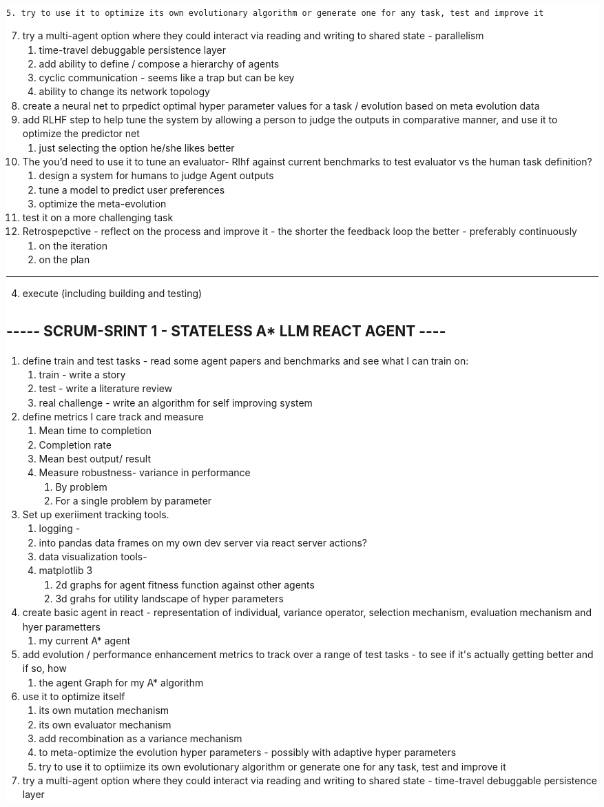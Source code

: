    5. try to use it to optimize its own evolutionary algorithm or generate one for any task, test and improve it
7.  try a multi-agent option where they could interact via reading and writing to shared state - parallelism
    1. time-travel debuggable persistence layer
    2. add ability to define / compose a hierarchy of agents
    3. cyclic communication - seems like a trap but can be key
    4. ability to change its network topology
8.  create a neural net to prpedict optimal hyper parameter values for a task / evolution based on meta evolution data
9.  add RLHF step to help tune the system by allowing a person to judge the outputs in comparative manner, and use it to optimize the predictor net
    1.  just selecting the option he/she likes better
10. The you’d need to use it to tune an evaluator- Rlhf against current benchmarks to test evaluator vs the human task definition?
    1. design a system for humans to judge Agent outputs
    2. tune a model to predict user preferences
    3. optimize the meta-evolution
11. test it on a more challenging task
12. Retrospepctive - reflect on the process and improve it - the shorter the feedback loop the better - preferably continuously
    1. on the iteration
    2. on the plan

---

4. execute (including building and testing)

## ----- SCRUM-SRINT 1 - STATELESS A\* LLM REACT AGENT ----

1.  define train and test tasks - read some agent papers and benchmarks and see what I can train on:
    1. train - write a story
    2. test - write a literature review
    3. real challenge - write an algorithm for self improving system
2.  define metrics I care track and measure
    1. Mean time to completion
    2. Completion rate
    3. Mean best output/ result
    4. Measure robustness- variance in performance
       1. By problem
       2. For a single problem by parameter
3.  Set up exeriiment tracking tools.
    1. logging -
    1. into pandas data frames on my own dev server via react server actions?
    1. data visualization tools-
    1. matplotlib 3
       1. 2d graphs for agent fitness function against other agents
       2. 3d grahs for utility landscape of hyper parameters
4.  create basic agent in react - representation of individual, variance operator, selection mechanism, evaluation mechanism and hyer parametters
    1.  my current A\* agent
5.  add evolution / performance enhancement metrics to track over a range of test tasks - to see if it's actually getting better and if so, how
    1.  the agent Graph for my A\* algorithm
6.  use it to optimize itself
    1. its own mutation mechanism
    2. its own evaluator mechanism
    3. add recombination as a variance mechanism
    4. to meta-optimize the evolution hyper parameters - possibly with adaptive hyper parameters
    5. try to use it to optiimize its own evolutionary algorithm or generate one for any task, test and improve it
7.  try a multi-agent option where they could interact via reading and writing to shared state - time-travel debuggable persistence layer